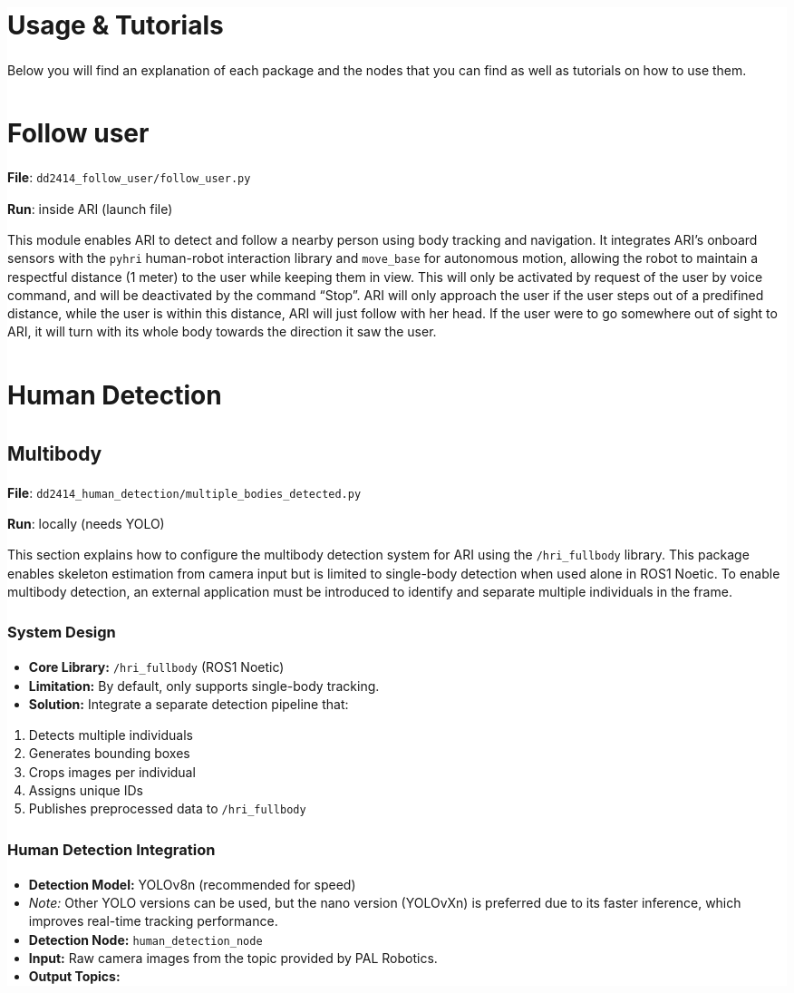 # Usage & Tutorials

Below you will find an explanation of each package and the nodes that you can find as well as tutorials on how to use them.

# Follow user

**File**: `dd2414_follow_user/follow_user.py`

**Run**: inside ARI (launch file)

This module enables ARI to detect and follow a nearby person using body tracking and navigation. It integrates ARI’s onboard sensors with the `pyhri` human-robot interaction library and `move_base` for autonomous motion, allowing the robot to maintain a respectful distance (1 meter) to the user while keeping them in view. This will only be activated by request of the user by voice command, and will be deactivated by the command “Stop”. ARI will only approach the user if the user steps out of a predifined distance, while the user is within this distance, ARI will just follow with her head. If the user were to go somewhere out of sight to ARI, it will turn with its whole body towards the direction it saw the user.

# Human Detection

## Multibody

**File**: `dd2414_human_detection/multiple_bodies_detected.py`

**Run**: locally (needs YOLO)

This section explains how to configure the multibody detection system for ARI using the `/hri_fullbody` library. This package enables skeleton estimation from camera input but is limited to single-body detection when used alone in ROS1 Noetic. To enable multibody detection, an external application must be introduced to identify and separate multiple individuals in the frame.

### System Design

- **Core Library:** `/hri_fullbody` (ROS1 Noetic)
- **Limitation:** By default, only supports single-body tracking.
- **Solution:** Integrate a separate detection pipeline that:
1.   Detects multiple individuals
2.   Generates bounding boxes
3.   Crops images per individual
4.   Assigns unique IDs
5.   Publishes preprocessed data to `/hri_fullbody`

### Human Detection Integration

- **Detection Model:** YOLOv8n (recommended for speed)
-   *Note:* Other YOLO versions can be used, but the nano version (YOLOvXn) is preferred due to its faster inference, which improves real-time tracking performance.
- **Detection Node:** `human_detection_node`
-   **Input:** Raw camera images from the topic provided by PAL Robotics.
-   **Output Topics:**
  